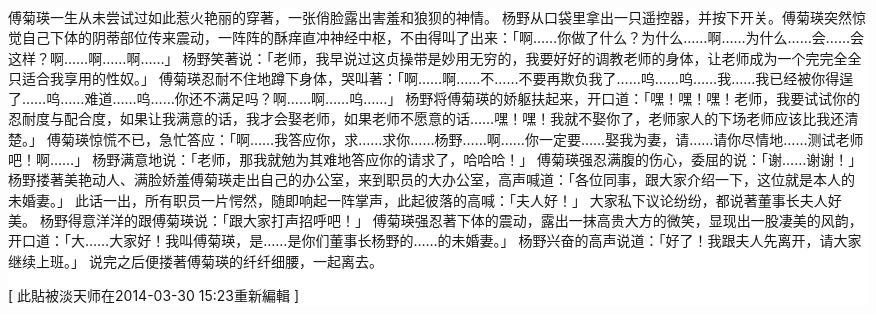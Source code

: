 傅菊瑛一生从未尝试过如此惹火艳丽的穿著，一张俏脸露出害羞和狼狈的神情。
杨野从口袋里拿出一只遥控器，并按下开关。傅菊瑛突然惊觉自己下体的阴蒂部位传来震动，一阵阵的酥痒直冲神经中枢，不由得叫了出来：「啊……你做了什么？为什么……啊……为什么……会……会这样？啊……啊……啊……」
杨野笑著说：「老师，我早说过这贞操带是妙用无穷的，我要好好的调教老师的身体，让老师成为一个完完全全只适合我享用的性奴。」
傅菊瑛忍耐不住地蹲下身体，哭叫著：「啊……啊……不……不要再欺负我了……呜……呜……我……我已经被你得逞了……呜……难道……呜……你还不满足吗？啊……啊……呜……」
杨野将傅菊瑛的娇躯扶起来，开口道：「嘿！嘿！嘿！老师，我要试试你的忍耐度与配合度，如果让我满意的话，我才会娶老师，如果老师不愿意的话……嘿！嘿！我就不娶你了，老师家人的下场老师应该比我还清楚。」
傅菊瑛惊慌不已，急忙答应：「啊……我答应你，求……求你……杨野……啊……你一定要……娶我为妻，请……请你尽情地……测试老师吧！啊……」
杨野满意地说：「老师，那我就勉为其难地答应你的请求了，哈哈哈！」
傅菊瑛强忍满腹的伤心，委屈的说：「谢……谢谢！」
杨野搂著美艳动人、满脸娇羞傅菊瑛走出自己的办公室，来到职员的大办公室，高声喊道：「各位同事，跟大家介绍一下，这位就是本人的未婚妻。」
此话一出，所有职员一片愕然，随即响起一阵掌声，此起彼落的高喊：「夫人好！」
大家私下议论纷纷，都说著董事长夫人好美。
杨野得意洋洋的跟傅菊瑛说：「跟大家打声招呼吧！」
傅菊瑛强忍著下体的震动，露出一抹高贵大方的微笑，显现出一股凄美的风韵，开口道：「大……大家好！我叫傅菊瑛，是……是你们董事长杨野的……的未婚妻。」
杨野兴奋的高声说道：「好了！我跟夫人先离开，请大家继续上班。」
说完之后便搂著傅菊瑛的纤纤细腰，一起离去。


[ 此貼被淡天师在2014-03-30 15:23重新編輯 ]